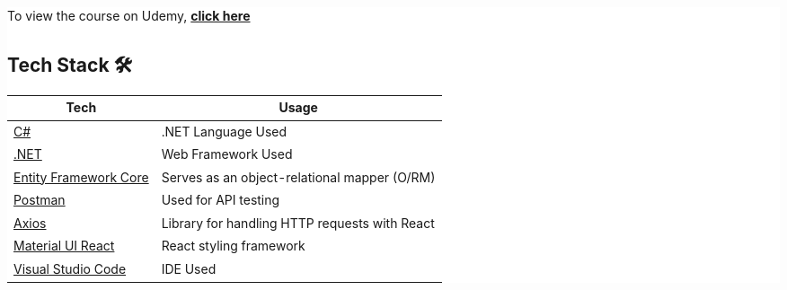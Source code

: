 To view the course on Udemy, **[click here](https://www.udemy.com/share/105jAe3@73A2nfpzSIfkZrvrFb_5J70Xeb7hWkiu2eWbAnIPTxgdBC_vkNsytumZ8Gi8Zux7cw==/)**


## Tech Stack 🛠️

| Tech | Usage
------------ | -------------
[C#](https://docs.microsoft.com/en-us/dotnet/csharp/) | .NET Language Used
[.NET](https://dotnet.microsoft.com/) | Web Framework Used
[Entity Framework Core](https://docs.microsoft.com/en-us/ef/core/) | Serves as an object-relational mapper (O/RM)
[Postman](https://www.postman.com/use-cases/api-testing-automation/) | Used for API testing
[Axios](https://github.com/axios/axios) | Library for handling HTTP requests with React
[Material UI React](https://mui.com/) | React styling framework
[Visual Studio Code](https://code.visualstudio.com/) | IDE Used

